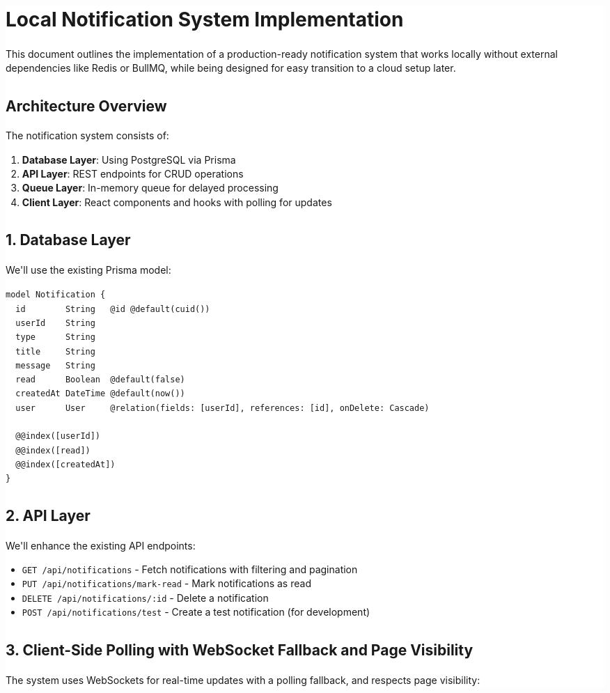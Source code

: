# Local Notification System Implementation

This document outlines the implementation of a production-ready notification system that works locally without external dependencies like Redis or BullMQ, while being designed for easy transition to a cloud setup later.

## Architecture Overview

The notification system consists of:

1. **Database Layer**: Using PostgreSQL via Prisma
2. **API Layer**: REST endpoints for CRUD operations
3. **Queue Layer**: In-memory queue for delayed processing
4. **Client Layer**: React components and hooks with polling for updates

## 1. Database Layer

We'll use the existing Prisma model:

```prisma
model Notification {
  id        String   @id @default(cuid())
  userId    String
  type      String
  title     String
  message   String
  read      Boolean  @default(false)
  createdAt DateTime @default(now())
  user      User     @relation(fields: [userId], references: [id], onDelete: Cascade)

  @@index([userId])
  @@index([read])
  @@index([createdAt])
}
```

## 2. API Layer

We'll enhance the existing API endpoints:

- `GET /api/notifications` - Fetch notifications with filtering and pagination
- `PUT /api/notifications/mark-read` - Mark notifications as read
- `DELETE /api/notifications/:id` - Delete a notification
- `POST /api/notifications/test` - Create a test notification (for development)

## 3. Client-Side Polling with WebSocket Fallback and Page Visibility

The system uses WebSockets for real-time updates with a polling fallback, and respects page visibility:
